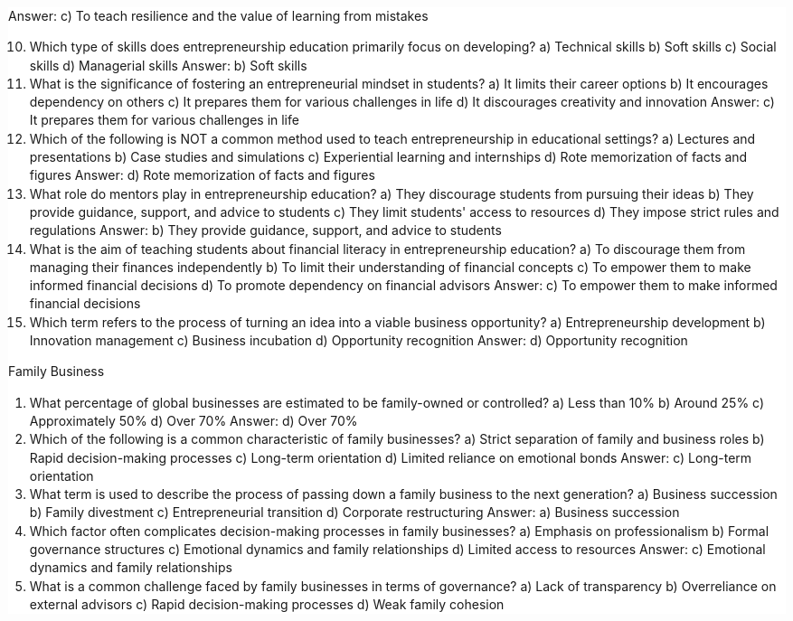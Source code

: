 Answer: c) To teach resilience and the value of learning from mistakes

10. Which type of skills does entrepreneurship education primarily focus on developing? a) Technical skills
b) Soft skills
c) Social skills
d) Managerial skills
Answer: b) Soft skills
11. What is the significance of fostering an entrepreneurial mindset in students? a) It limits their career options
b) It encourages dependency on others
c) It prepares them for various challenges in life d) It discourages creativity and innovation
Answer: c) It prepares them for various challenges in life
12. Which of the following is NOT a common method used to teach entrepreneurship in educational settings?
a) Lectures and presentations
b) Case studies and simulations
c) Experiential learning and internships d) Rote memorization of facts and figures
Answer: d) Rote memorization of facts and figures
13. What role do mentors play in entrepreneurship education?
a) They discourage students from pursuing their ideas
b) They provide guidance, support, and advice to students c) They limit students' access to resources
d) They impose strict rules and regulations
Answer: b) They provide guidance, support, and advice to students
14. What is the aim of teaching students about financial literacy in entrepreneurship education? a) To discourage them from managing their finances independently
b) To limit their understanding of financial concepts
c) To empower them to make informed financial decisions
d) To promote dependency on financial advisors
Answer: c) To empower them to make informed financial decisions
15. Which term refers to the process of turning an idea into a viable business opportunity? a) Entrepreneurship development
b) Innovation management
c) Business incubation
d) Opportunity recognition Answer: d) Opportunity recognition

 Family
 Business
1. What percentage of global businesses are estimated to be family-owned or controlled? a) Less than 10%
b) Around 25%
c) Approximately 50% d) Over 70%
Answer: d) Over 70%
2. Which of the following is a common characteristic of family businesses? a) Strict separation of family and business roles
b) Rapid decision-making processes
c) Long-term orientation
d) Limited reliance on emotional bonds Answer: c) Long-term orientation
3. What term is used to describe the process of passing down a family business to the next generation?
a) Business succession
b) Family divestment
c) Entrepreneurial transition d) Corporate restructuring
Answer: a) Business succession
4. Which factor often complicates decision-making processes in family businesses? a) Emphasis on professionalism
b) Formal governance structures
c) Emotional dynamics and family relationships
d) Limited access to resources
Answer: c) Emotional dynamics and family relationships
5. What is a common challenge faced by family businesses in terms of governance? a) Lack of transparency
b) Overreliance on external advisors c) Rapid decision-making processes d) Weak family cohesion